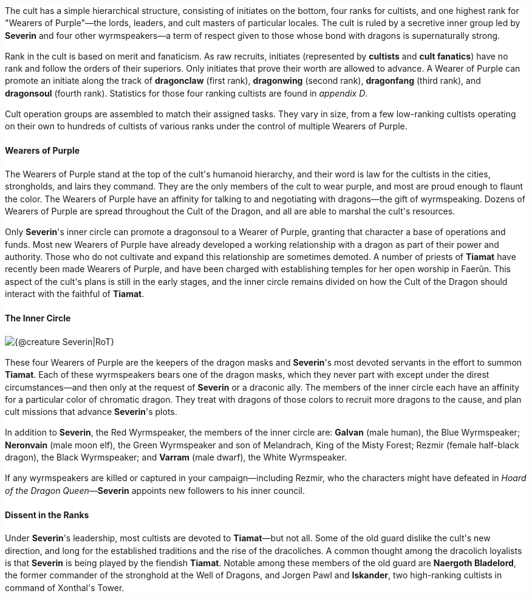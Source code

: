 The cult has a simple hierarchical structure, consisting of initiates on the bottom, four ranks for cultists, and one highest rank for "Wearers of Purple"—the lords, leaders, and cult masters of particular locales. The cult is ruled by a secretive inner group led by **Severin** and four other wyrmspeakers—a term of respect given to those whose bond with dragons is supernaturally strong.

Rank in the cult is based on merit and fanaticism. As raw recruits, initiates (represented by **cultists** and **cult fanatics**) have no rank and follow the orders of their superiors. Only initiates that prove their worth are allowed to advance. A Wearer of Purple can promote an initiate along the track of **dragonclaw** (first rank), **dragonwing** (second rank), **dragonfang** (third rank), and **dragonsoul** (fourth rank). Statistics for those four ranking cultists are found in *appendix D*.

Cult operation groups are assembled to match their assigned tasks. They vary in size, from a few low-ranking cultists operating on their own to hundreds of cultists of various ranks under the control of multiple Wearers of Purple.

#### Wearers of Purple

The Wearers of Purple stand at the top of the cult's humanoid hierarchy, and their word is law for the cultists in the cities, strongholds, and lairs they command. They are the only members of the cult to wear purple, and most are proud enough to flaunt the color. The Wearers of Purple have an affinity for talking to and negotiating with dragons—the gift of wyrmspeaking. Dozens of Wearers of Purple are spread throughout the Cult of the Dragon, and all are able to marshal the cult's resources.

Only **Severin**'s inner circle can promote a dragonsoul to a Wearer of Purple, granting that character a base of operations and funds. Most new Wearers of Purple have already developed a working relationship with a dragon as part of their power and authority. Those who do not cultivate and expand this relationship are sometimes demoted. A number of priests of **Tiamat** have recently been made Wearers of Purple, and have been charged with establishing temples for her open worship in Faerûn. This aspect of the cult's plans is still in the early stages, and the inner circle remains divided on how the Cult of the Dragon should interact with the faithful of **Tiamat**.

#### The Inner Circle

![{@creature Severin|RoT}](img/adventure/RoT/000-tod-00-01.webp)

These four Wearers of Purple are the keepers of the dragon masks and **Severin**'s most devoted servants in the effort to summon **Tiamat**. Each of these wyrmspeakers bears one of the dragon masks, which they never part with except under the direst circumstances—and then only at the request of **Severin** or a draconic ally. The members of the inner circle each have an affinity for a particular color of chromatic dragon. They treat with dragons of those colors to recruit more dragons to the cause, and plan cult missions that advance **Severin**'s plots.

In addition to **Severin**, the Red Wyrmspeaker, the members of the inner circle are: **Galvan** (male human), the Blue Wyrmspeaker; **Neronvain** (male moon elf), the Green Wyrmspeaker and son of Melandrach, King of the Misty Forest; Rezmir (female half-black dragon), the Black Wyrmspeaker; and **Varram** (male dwarf), the White Wyrmspeaker.

If any wyrmspeakers are killed or captured in your campaign—including Rezmir, who the characters might have defeated in *Hoard of the Dragon Queen*—**Severin** appoints new followers to his inner council.

#### Dissent in the Ranks

Under **Severin**'s leadership, most cultists are devoted to **Tiamat**—but not all. Some of the old guard dislike the cult's new direction, and long for the established traditions and the rise of the dracoliches. A common thought among the dracolich loyalists is that **Severin** is being played by the fiendish **Tiamat**. Notable among these members of the old guard are **Naergoth Bladelord**, the former commander of the stronghold at the Well of Dragons, and Jorgen Pawl and **Iskander**, two high-ranking cultists in command of Xonthal's Tower.
